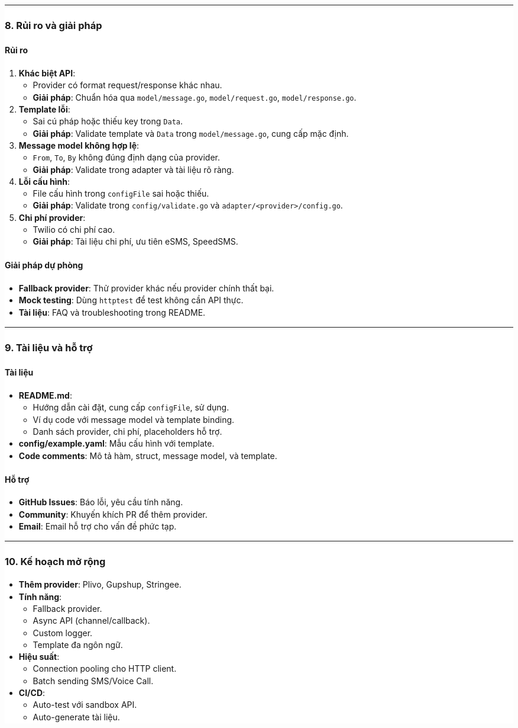 ------

### **8. Rủi ro và giải pháp**
#### **Rủi ro**
1. **Khác biệt API**:
   - Provider có format request/response khác nhau.
   - **Giải pháp**: Chuẩn hóa qua `model/message.go`, `model/request.go`, `model/response.go`.
2. **Template lỗi**:
   - Sai cú pháp hoặc thiếu key trong `Data`.
   - **Giải pháp**: Validate template và `Data` trong `model/message.go`, cung cấp mặc định.
3. **Message model không hợp lệ**:
   - `From`, `To`, `By` không đúng định dạng của provider.
   - **Giải pháp**: Validate trong adapter và tài liệu rõ ràng.
4. **Lỗi cấu hình**:
   - File cấu hình trong `configFile` sai hoặc thiếu.
   - **Giải pháp**: Validate trong `config/validate.go` và `adapter/<provider>/config.go`.
5. **Chi phí provider**:
   - Twilio có chi phí cao.
   - **Giải pháp**: Tài liệu chi phí, ưu tiên eSMS, SpeedSMS.

#### **Giải pháp dự phòng**
- **Fallback provider**: Thử provider khác nếu provider chính thất bại.
- **Mock testing**: Dùng `httptest` để test không cần API thực.
- **Tài liệu**: FAQ và troubleshooting trong README.

------

### **9. Tài liệu và hỗ trợ**
#### **Tài liệu**
- **README.md**:
  - Hướng dẫn cài đặt, cung cấp `configFile`, sử dụng.
  - Ví dụ code với message model và template binding.
  - Danh sách provider, chi phí, placeholders hỗ trợ.
- **config/example.yaml**: Mẫu cấu hình với template.
- **Code comments**: Mô tả hàm, struct, message model, và template.

#### **Hỗ trợ**
- **GitHub Issues**: Báo lỗi, yêu cầu tính năng.
- **Community**: Khuyến khích PR để thêm provider.
- **Email**: Email hỗ trợ cho vấn đề phức tạp.

------

### **10. Kế hoạch mở rộng**
- **Thêm provider**: Plivo, Gupshup, Stringee.
- **Tính năng**:
  - Fallback provider.
  - Async API (channel/callback).
  - Custom logger.
  - Template đa ngôn ngữ.
- **Hiệu suất**:
  - Connection pooling cho HTTP client.
  - Batch sending SMS/Voice Call.
- **CI/CD**:
  - Auto-test với sandbox API.
  - Auto-generate tài liệu.
